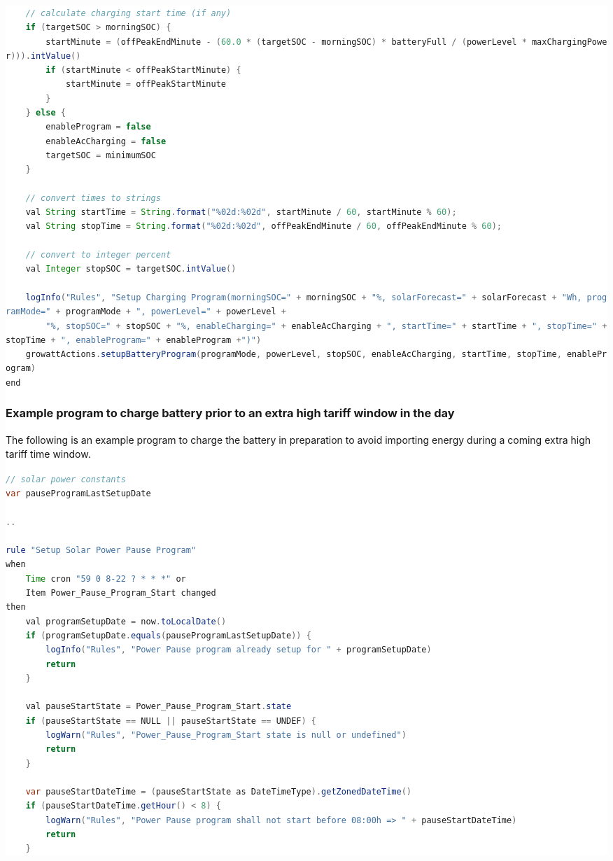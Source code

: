 ```java
    // calculate charging start time (if any)
    if (targetSOC > morningSOC) {
        startMinute = (offPeakEndMinute - (60.0 * (targetSOC - morningSOC) * batteryFull / (powerLevel * maxChargingPower))).intValue()
        if (startMinute < offPeakStartMinute) {
            startMinute = offPeakStartMinute
        }
    } else {
        enableProgram = false
        enableAcCharging = false
        targetSOC = minimumSOC
    }

    // convert times to strings
    val String startTime = String.format("%02d:%02d", startMinute / 60, startMinute % 60);
    val String stopTime = String.format("%02d:%02d", offPeakEndMinute / 60, offPeakEndMinute % 60);

    // convert to integer percent
    val Integer stopSOC = targetSOC.intValue()

    logInfo("Rules", "Setup Charging Program(morningSOC=" + morningSOC + "%, solarForecast=" + solarForecast + "Wh, programMode=" + programMode + ", powerLevel=" + powerLevel +
        "%, stopSOC=" + stopSOC + "%, enableCharging=" + enableAcCharging + ", startTime=" + startTime + ", stopTime=" + stopTime + ", enableProgram=" + enableProgram +")")
    growattActions.setupBatteryProgram(programMode, powerLevel, stopSOC, enableAcCharging, startTime, stopTime, enableProgram)
end
```

### Example program to charge battery prior to an extra high tariff window in the day

The following is an example program to charge the battery in preparation to avoid importing energy during a coming extra high tariff time window.

```java
// solar power constants
var pauseProgramLastSetupDate

..

rule "Setup Solar Power Pause Program"
when
    Time cron "59 0 8-22 ? * * *" or
    Item Power_Pause_Program_Start changed
then
    val programSetupDate = now.toLocalDate()
    if (programSetupDate.equals(pauseProgramLastSetupDate)) {
        logInfo("Rules", "Power Pause program already setup for " + programSetupDate)
        return
    }

    val pauseStartState = Power_Pause_Program_Start.state
    if (pauseStartState == NULL || pauseStartState == UNDEF) {
        logWarn("Rules", "Power_Pause_Program_Start state is null or undefined")
        return
    }

    var pauseStartDateTime = (pauseStartState as DateTimeType).getZonedDateTime()
    if (pauseStartDateTime.getHour() < 8) {
        logWarn("Rules", "Power Pause program shall not start before 08:00h => " + pauseStartDateTime)
        return
    }
```